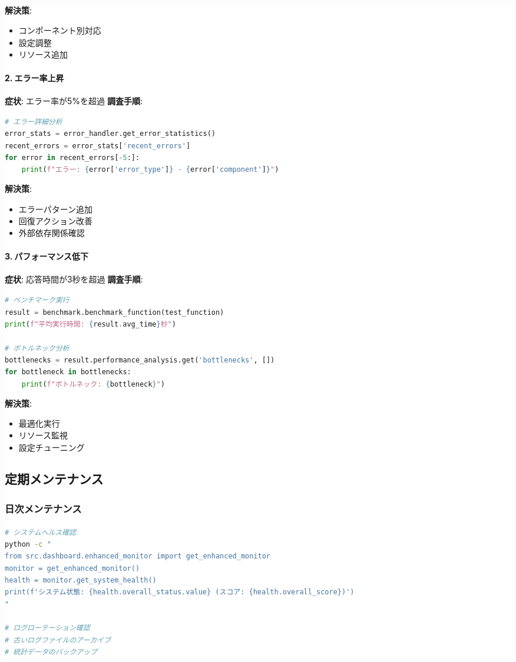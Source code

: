 **解決策**:
- コンポーネント別対応
- 設定調整
- リソース追加

#### 2. エラー率上昇

**症状**: エラー率が5%を超過
**調査手順**:
```python
# エラー詳細分析
error_stats = error_handler.get_error_statistics()
recent_errors = error_stats['recent_errors']
for error in recent_errors[-5:]:
    print(f"エラー: {error['error_type']} - {error['component']}")
```

**解決策**:
- エラーパターン追加
- 回復アクション改善
- 外部依存関係確認

#### 3. パフォーマンス低下

**症状**: 応答時間が3秒を超過
**調査手順**:
```python
# ベンチマーク実行
result = benchmark.benchmark_function(test_function)
print(f"平均実行時間: {result.avg_time}秒")

# ボトルネック分析
bottlenecks = result.performance_analysis.get('bottlenecks', [])
for bottleneck in bottlenecks:
    print(f"ボトルネック: {bottleneck}")
```

**解決策**:
- 最適化実行
- リソース監視
- 設定チューニング

## 定期メンテナンス

### 日次メンテナンス

```bash
# システムヘルス確認
python -c "
from src.dashboard.enhanced_monitor import get_enhanced_monitor
monitor = get_enhanced_monitor()
health = monitor.get_system_health()
print(f'システム状態: {health.overall_status.value} (スコア: {health.overall_score})')
"

# ログローテーション確認
# 古いログファイルのアーカイブ
# 統計データのバックアップ
```

